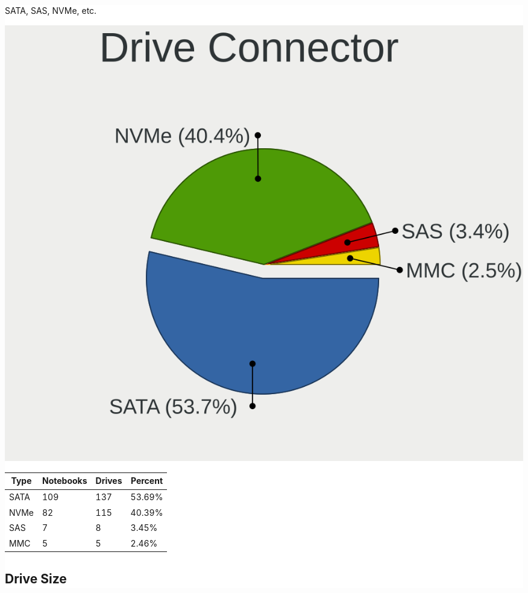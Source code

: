 SATA, SAS, NVMe, etc.

![Drive Connector](./images/pie_chart/drive_bus.svg)


| Type | Notebooks | Drives | Percent |
|------|-----------|--------|---------|
| SATA | 109       | 137    | 53.69%  |
| NVMe | 82        | 115    | 40.39%  |
| SAS  | 7         | 8      | 3.45%   |
| MMC  | 5         | 5      | 2.46%   |

Drive Size
----------
